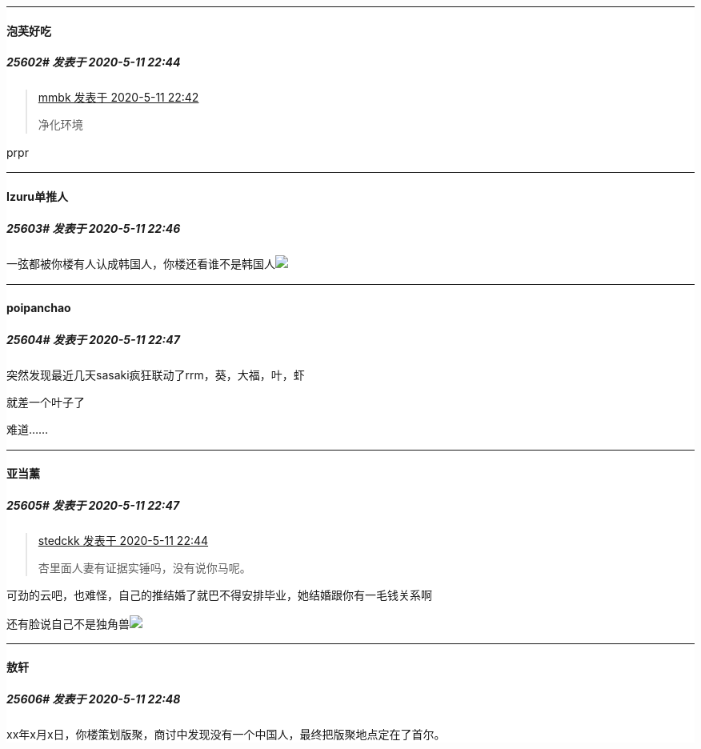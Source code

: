 
-----

####  泡芙好吃  
##### 25602#       发表于 2020-5-11 22:44


<blockquote><a href="httphttps://bbs.saraba1st.com/2b/forum.php?mod=redirect&amp;goto=findpost&amp;pid=47384588&amp;ptid=1924531" target="_blank">mmbk 发表于 2020-5-11 22:42</a>

净化环境</blockquote>
prpr


-----

####  Izuru单推人  
##### 25603#       发表于 2020-5-11 22:46


一弦都被你楼有人认成韩国人，你楼还看谁不是韩国人<img src="https://static.saraba1st.com/image/smiley/face2017/067.png" referrerpolicy="no-referrer">


-----

####  poipanchao  
##### 25604#       发表于 2020-5-11 22:47


突然发现最近几天sasaki疯狂联动了rrm，葵，大福，叶，虾

就差一个叶子了

难道……


-----

####  亚当薰  
##### 25605#       发表于 2020-5-11 22:47


<blockquote><a href="httphttps://bbs.saraba1st.com/2b/forum.php?mod=redirect&amp;goto=findpost&amp;pid=47384619&amp;ptid=1924531" target="_blank">stedckk 发表于 2020-5-11 22:44</a>

杏里面人妻有证据实锤吗，没有说你马呢。</blockquote>
可劲的云吧，也难怪，自己的推结婚了就巴不得安排毕业，她结婚跟你有一毛钱关系啊

还有脸说自己不是独角兽<img src="https://static.saraba1st.com/image/smiley/face2017/066.png" referrerpolicy="no-referrer">


-----

####  敖轩  
##### 25606#       发表于 2020-5-11 22:48


xx年x月x日，你楼策划版聚，商讨中发现没有一个中国人，最终把版聚地点定在了首尔。
